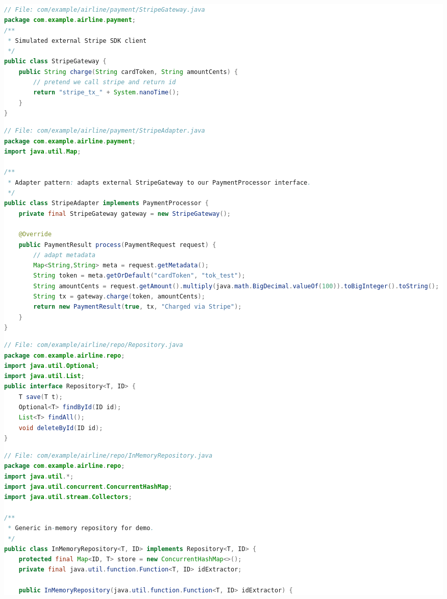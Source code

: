 ```java
// File: com/example/airline/payment/StripeGateway.java
package com.example.airline.payment;
/**
 * Simulated external Stripe SDK client
 */
public class StripeGateway {
    public String charge(String cardToken, String amountCents) {
        // pretend we call stripe and return id
        return "stripe_tx_" + System.nanoTime();
    }
}
```

```java
// File: com/example/airline/payment/StripeAdapter.java
package com.example.airline.payment;
import java.util.Map;

/**
 * Adapter pattern: adapts external StripeGateway to our PaymentProcessor interface.
 */
public class StripeAdapter implements PaymentProcessor {
    private final StripeGateway gateway = new StripeGateway();

    @Override
    public PaymentResult process(PaymentRequest request) {
        // adapt metadata
        Map<String,String> meta = request.getMetadata();
        String token = meta.getOrDefault("cardToken", "tok_test");
        String amountCents = request.getAmount().multiply(java.math.BigDecimal.valueOf(100)).toBigInteger().toString();
        String tx = gateway.charge(token, amountCents);
        return new PaymentResult(true, tx, "Charged via Stripe");
    }
}
```

```java
// File: com/example/airline/repo/Repository.java
package com.example.airline.repo;
import java.util.Optional;
import java.util.List;
public interface Repository<T, ID> {
    T save(T t);
    Optional<T> findById(ID id);
    List<T> findAll();
    void deleteById(ID id);
}
```

```java
// File: com/example/airline/repo/InMemoryRepository.java
package com.example.airline.repo;
import java.util.*;
import java.util.concurrent.ConcurrentHashMap;
import java.util.stream.Collectors;

/**
 * Generic in-memory repository for demo.
 */
public class InMemoryRepository<T, ID> implements Repository<T, ID> {
    protected final Map<ID, T> store = new ConcurrentHashMap<>();
    private final java.util.function.Function<T, ID> idExtractor;

    public InMemoryRepository(java.util.function.Function<T, ID> idExtractor) {
```